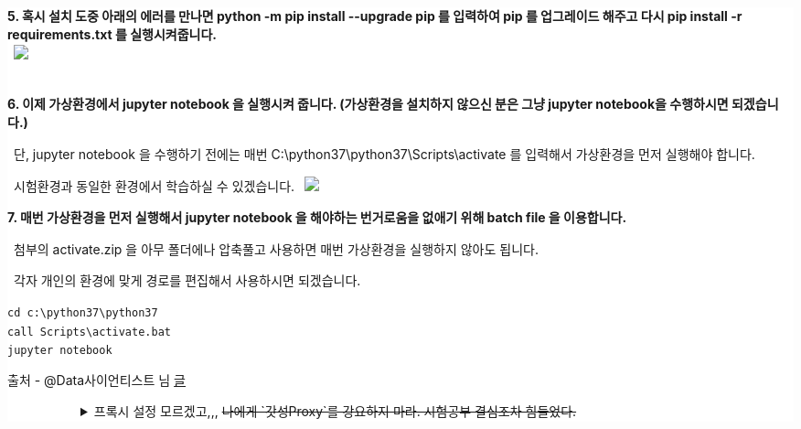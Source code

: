 **5. 혹시 설치 도중 아래의 에러를 만나면 python -m pip install --upgrade pip 를 입력하여 pip 를 업그레이드 해주고 다시 pip install -r requirements.txt 를 실행시켜줍니다.**   
&ensp;![](./.images/250107_Jupyter_install_7.png)   
<br />

**6. 이제 가상환경에서 jupyter notebook 을 실행시켜 줍니다. (가상환경을 설치하지 않으신 분은 그냥 jupyter notebook을 수행하시면 되겠습니다.)**   

&ensp;단, jupyter notebook 을 수행하기 전에는 매번 C:\python37\python37\Scripts\activate 를 입력해서 가상환경을 먼저 실행해야 합니다.

&ensp;시험환경과 동일한 환경에서 학습하실 수 있겠습니다.
&ensp;![](./.images/250107_Jupyter_install_8.png)
<br />

**7. 매번 가상환경을 먼저 실행해서 jupyter notebook 을 해야하는 번거로움을 없애기 위해 batch file 을 이용합니다.**   

&ensp;첨부의 activate.zip 을 아무 폴더에나 압축풀고 사용하면 매번 가상환경을 실행하지 않아도 됩니다.

&ensp;각자 개인의 환경에 맞게 경로를 편집해서 사용하시면 되겠습니다.
```
cd c:\python37\python37
call Scripts\activate.bat
jupyter notebook
```

  </blockquote></details>
출처 - @Data사이언티스트 님 <a href="https://lndhub.samsung.com/lndhub/forum/dev-talk/AY9Q9HqkxMRgA4qr">글</a>  
</blockquote></details>
      </dd>
    </dl>
  </dd>
</dl>

<dl>
  <dd>
    <dl>
      <dd>
<details><summary>프록시 설정 모르겠고,,, <s>나에게 `갓성Proxy`를 강요하지 마라. 시험공부 결심조차 힘들었다.</s> </summary><blockquote>
  <details><summary>$\textsf{\color{#4137FF}{Batch 파일로 한방에 설치}}$</summary><blockquote>

## 1) 설치 파일 다운로드
<a href="https://github.sec.samsung.net/j0-shin/DS_Practice/releases/download/batch_v1.0/ds_test_env-main.zip">파일 다운로드(클릭)</a>   
## 2) 설치 방법
@young 님 <a href="https://lndhub.samsung.com/lndhub/blog/techBlogDetail/AZCkpDkEUFlgAsgF">글</a> 참조 

  </blockquote></details>
  <details><summary>$\textsf{\color{#4137FF}{Portable - 압축풀고 환경변수만 설정해서 바로 사용하자}}$</summary><blockquote>

## 1) 설치 파일 다운로드
<a href="https://github.sec.samsung.net/j0-shin/DS_Practice/releases/download/portable_v1.0/python-3.7.4-embed-amd64.zip">ZIP 파일</a>   
<a href="https://github.sec.samsung.net/j0-shin/DS_Practice/releases/download/portable_v1.0/python-3.7.4-embed-amd64.7z">7z 파일(7z추천)</a>   
> 7z 파일 사용시 알집보다는 공식7-zip 프로그램으로 압축 풀기를 권함
